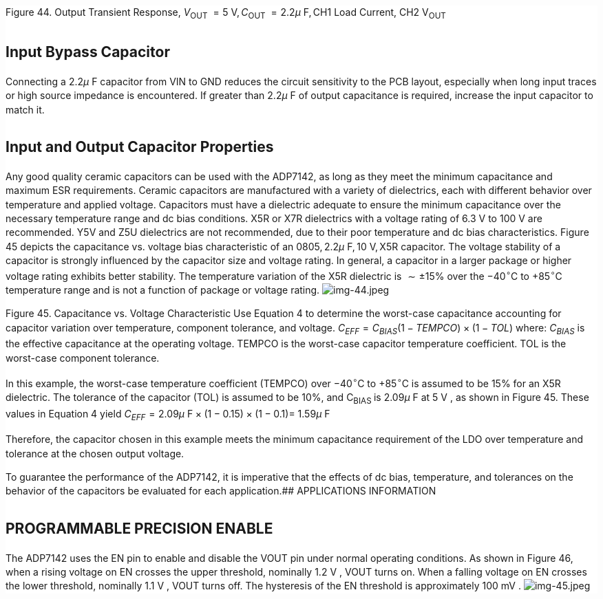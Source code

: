 Figure 44. Output Transient Response, $V_{\text {OUT }}=5 \mathrm{~V}, C_{\text {OUT }}=2.2 \mu \mathrm{~F}, \mathrm{CH1}$ Load Current, $\mathrm{CH} 2 \mathrm{~V}_{\text {OUT }}$

## Input Bypass Capacitor

Connecting a $2.2 \mu \mathrm{~F}$ capacitor from VIN to GND reduces the circuit sensitivity to the PCB layout, especially when long input traces or high source impedance is encountered. If greater than $2.2 \mu \mathrm{~F}$ of output capacitance is required, increase the input capacitor to match it.

## Input and Output Capacitor Properties

Any good quality ceramic capacitors can be used with the ADP7142, as long as they meet the minimum capacitance and maximum ESR requirements. Ceramic capacitors are manufactured with a variety of dielectrics, each with different behavior over temperature and applied voltage. Capacitors must have a dielectric adequate to ensure the minimum capacitance over the necessary
temperature range and dc bias conditions. X5R or X7R dielectrics with a voltage rating of 6.3 V to 100 V are recommended. Y5V and Z5U dielectrics are not recommended, due to their poor temperature and dc bias characteristics.
Figure 45 depicts the capacitance vs. voltage bias characteristic of an $0805,2.2 \mu \mathrm{~F}, 10 \mathrm{~V}, \mathrm{X} 5 \mathrm{R}$ capacitor. The voltage stability of a capacitor is strongly influenced by the capacitor size and voltage rating. In general, a capacitor in a larger package or higher voltage rating exhibits better stability. The temperature variation of the X5R dielectric is $\sim \pm 15 \%$ over the $-40^{\circ} \mathrm{C}$ to $+85^{\circ} \mathrm{C}$ temperature range and is not a function of package or voltage rating.
![img-44.jpeg](img-44.jpeg)

Figure 45. Capacitance vs. Voltage Characteristic
Use Equation 4 to determine the worst-case capacitance accounting for capacitor variation over temperature, component tolerance, and voltage.
$C_{E F F}=C_{B I A S}(1-T E M P C O) \times(1-T O L)$
where:
$C_{B I A S}$ is the effective capacitance at the operating voltage. TEMPCO is the worst-case capacitor temperature coefficient. TOL is the worst-case component tolerance.

In this example, the worst-case temperature coefficient (TEMPCO) over $-40^{\circ} \mathrm{C}$ to $+85^{\circ} \mathrm{C}$ is assumed to be $15 \%$ for an X5R dielectric. The tolerance of the capacitor (TOL) is assumed to be $10 \%$, and $\mathrm{C}_{\text {BIAS }}$ is $2.09 \mu \mathrm{~F}$ at 5 V , as shown in Figure 45.
These values in Equation 4 yield
$C_{E F F}=2.09 \mu \mathrm{~F} \times(1-0.15) \times(1-0.1)=$ $1.59 \mu \mathrm{~F}$

Therefore, the capacitor chosen in this example meets the minimum capacitance requirement of the LDO over temperature and tolerance at the chosen output voltage.

To guarantee the performance of the ADP7142, it is imperative that the effects of dc bias, temperature, and tolerances on the behavior of the capacitors be evaluated for each application.## APPLICATIONS INFORMATION

## PROGRAMMABLE PRECISION ENABLE

The ADP7142 uses the EN pin to enable and disable the VOUT pin under normal operating conditions. As shown in Figure 46, when a rising voltage on EN crosses the upper threshold, nominally 1.2 V , VOUT turns on. When a falling voltage on EN crosses the lower threshold, nominally 1.1 V , VOUT turns off. The hysteresis of the EN threshold is approximately 100 mV .
![img-45.jpeg](img-45.jpeg)
